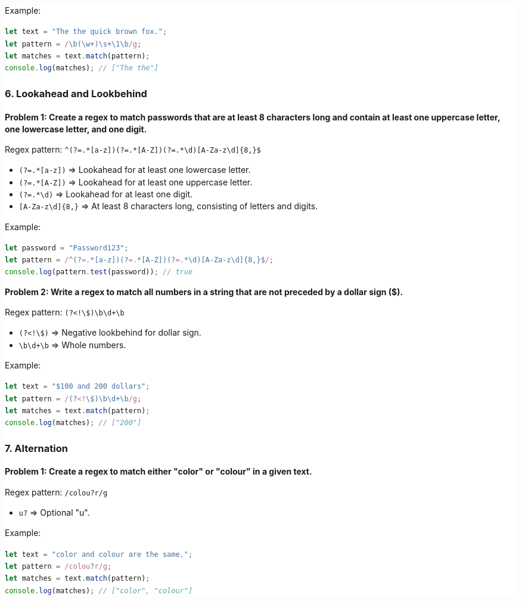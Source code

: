 Example:

```javascript
let text = "The the quick brown fox.";
let pattern = /\b(\w+)\s+\1\b/g;
let matches = text.match(pattern);
console.log(matches); // ["The the"]
```

### 6. Lookahead and Lookbehind

**Problem 1: Create a regex to match passwords that are at least 8 characters long and contain at least one uppercase letter, one lowercase letter, and one digit.**

Regex pattern: `^(?=.*[a-z])(?=.*[A-Z])(?=.*\d)[A-Za-z\d]{8,}$`

- `(?=.*[a-z])` => Lookahead for at least one lowercase letter.
- `(?=.*[A-Z])` => Lookahead for at least one uppercase letter.
- `(?=.*\d)` => Lookahead for at least one digit.
- `[A-Za-z\d]{8,}` => At least 8 characters long, consisting of letters and digits.

Example:

```javascript
let password = "Password123";
let pattern = /^(?=.*[a-z])(?=.*[A-Z])(?=.*\d)[A-Za-z\d]{8,}$/;
console.log(pattern.test(password)); // true
```

**Problem 2: Write a regex to match all numbers in a string that are not preceded by a dollar sign ($).**

Regex pattern: `(?<!\$)\b\d+\b`

- `(?<!\$)` => Negative lookbehind for dollar sign.
- `\b\d+\b` => Whole numbers.

Example:

```javascript
let text = "$100 and 200 dollars";
let pattern = /(?<!\$)\b\d+\b/g;
let matches = text.match(pattern);
console.log(matches); // ["200"]
```

### 7. Alternation

**Problem 1: Create a regex to match either "color" or "colour" in a given text.**

Regex pattern: `/colou?r/g`

- `u?` => Optional "u".

Example:

```javascript
let text = "color and colour are the same.";
let pattern = /colou?r/g;
let matches = text.match(pattern);
console.log(matches); // ["color", "colour"]
```
